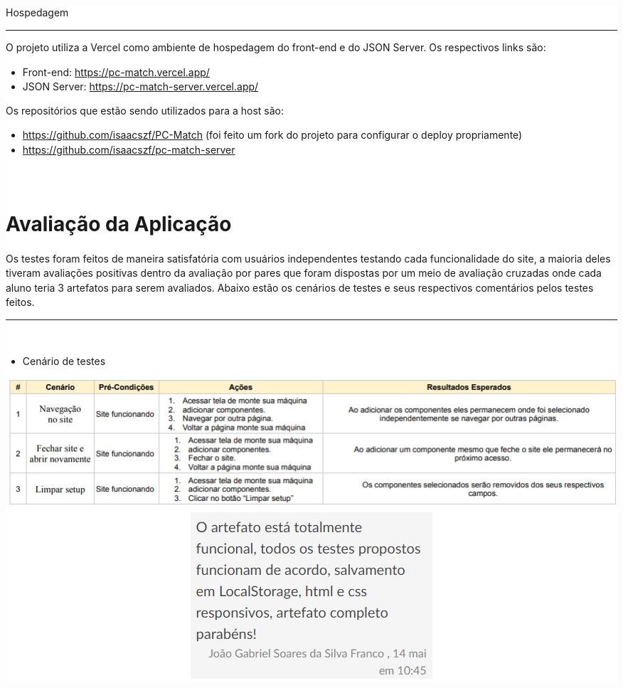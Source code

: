 Hospedagem

---

O projeto utiliza a Vercel como ambiente de hospedagem do front-end e do JSON Server.
Os respectivos links são:
- Front-end: https://pc-match.vercel.app/
- JSON Server: https://pc-match-server.vercel.app/

Os repositórios que estão sendo utilizados para a host são:
- https://github.com/isaacszf/PC-Match (foi feito um fork do projeto para configurar o
deploy propriamente)
- https://github.com/isaacszf/pc-match-server

&nbsp;

# Avaliação da Aplicação

Os testes foram feitos de maneira satisfatória com usuários independentes testando cada funcionalidade do site, a maioria deles tiveram avaliações positivas dentro da avaliação por pares que foram dispostas por um meio de avaliação cruzadas onde cada aluno teria 3 artefatos para serem avaliados. Abaixo estão os cenários de testes e seus respectivos comentários pelos testes feitos.

---
&nbsp;

 - Cenário de testes

<div align="center">
  <img src="./images/testes/salvamento.png" alt="salvamento" width="px" height="px" />
 </div>

 <div align="center">
  <img src="./images/testes/avaliação-salvamento.png" alt="avaliação-salvamento" width="px" height="px" />
 </div>

